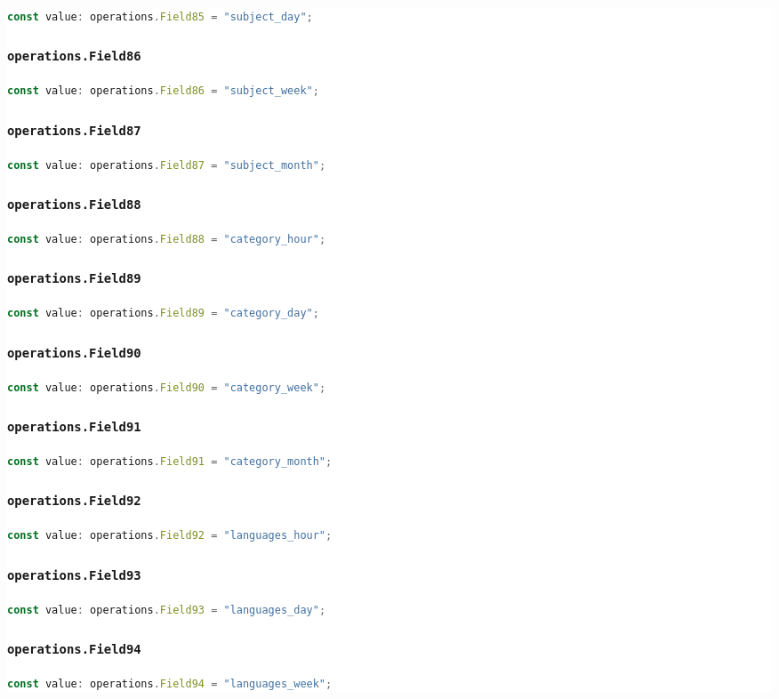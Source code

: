 ```typescript
const value: operations.Field85 = "subject_day";
```

### `operations.Field86`

```typescript
const value: operations.Field86 = "subject_week";
```

### `operations.Field87`

```typescript
const value: operations.Field87 = "subject_month";
```

### `operations.Field88`

```typescript
const value: operations.Field88 = "category_hour";
```

### `operations.Field89`

```typescript
const value: operations.Field89 = "category_day";
```

### `operations.Field90`

```typescript
const value: operations.Field90 = "category_week";
```

### `operations.Field91`

```typescript
const value: operations.Field91 = "category_month";
```

### `operations.Field92`

```typescript
const value: operations.Field92 = "languages_hour";
```

### `operations.Field93`

```typescript
const value: operations.Field93 = "languages_day";
```

### `operations.Field94`

```typescript
const value: operations.Field94 = "languages_week";
```
